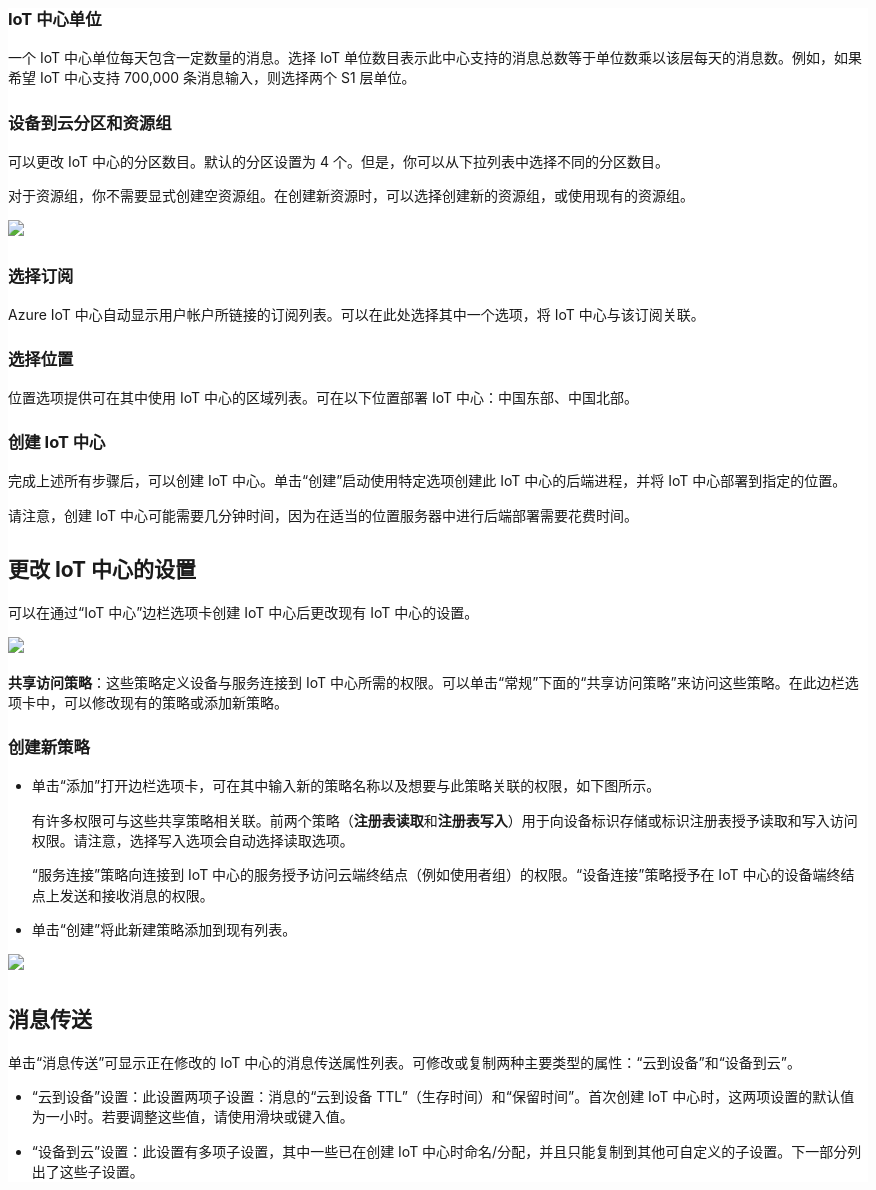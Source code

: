 ### IoT 中心单位

一个 IoT 中心单位每天包含一定数量的消息。选择 IoT 单位数目表示此中心支持的消息总数等于单位数乘以该层每天的消息数。例如，如果希望 IoT 中心支持 700,000 条消息输入，则选择两个 S1 层单位。

### 设备到云分区和资源组

可以更改 IoT 中心的分区数目。默认的分区设置为 4 个。但是，你可以从下拉列表中选择不同的分区数目。

对于资源组，你不需要显式创建空资源组。在创建新资源时，可以选择创建新的资源组，或使用现有的资源组。

![][5]

### 选择订阅

Azure IoT 中心自动显示用户帐户所链接的订阅列表。可以在此处选择其中一个选项，将 IoT 中心与该订阅关联。

### 选择位置

位置选项提供可在其中使用 IoT 中心的区域列表。可在以下位置部署 IoT 中心：中国东部、中国北部。

### 创建 IoT 中心

完成上述所有步骤后，可以创建 IoT 中心。单击“创建”启动使用特定选项创建此 IoT 中心的后端进程，并将 IoT 中心部署到指定的位置。

请注意，创建 IoT 中心可能需要几分钟时间，因为在适当的位置服务器中进行后端部署需要花费时间。

## 更改 IoT 中心的设置

可以在通过“IoT 中心”边栏选项卡创建 IoT 中心后更改现有 IoT 中心的设置。

![][8]

**共享访问策略**：这些策略定义设备与服务连接到 IoT 中心所需的权限。可以单击“常规”下面的“共享访问策略”来访问这些策略。在此边栏选项卡中，可以修改现有的策略或添加新策略。

### 创建新策略

- 单击“添加”打开边栏选项卡，可在其中输入新的策略名称以及想要与此策略关联的权限，如下图所示。

	有许多权限可与这些共享策略相关联。前两个策略（**注册表读取**和**注册表写入**）用于向设备标识存储或标识注册表授予读取和写入访问权限。请注意，选择写入选项会自动选择读取选项。

 	“服务连接”策略向连接到 IoT 中心的服务授予访问云端终结点（例如使用者组）的权限。“设备连接”策略授予在 IoT 中心的设备端终结点上发送和接收消息的权限。

- 单击“创建”将此新建策略添加到现有列表。

![][10]

## 消息传送

单击“消息传送”可显示正在修改的 IoT 中心的消息传送属性列表。可修改或复制两种主要类型的属性：“云到设备”和“设备到云”。

- “云到设备”设置：此设置两项子设置：消息的“云到设备 TTL”（生存时间）和“保留时间”。首次创建 IoT 中心时，这两项设置的默认值为一小时。若要调整这些值，请使用滑块或键入值。

- “设备到云”设置：此设置有多项子设置，其中一些已在创建 IoT 中心时命名/分配，并且只能复制到其他可自定义的子设置。下一部分列出了这些子设置。


[4]: ./media/iot-hub-manage-through-portal/create-iothub.png
[5]: ./media/iot-hub-manage-through-portal/location1.png
[8]: ./media/iot-hub-manage-through-portal/portal-settings.png
[10]: ./media/iot-hub-manage-through-portal/shared-access-policies.png
[11]: ./media/iot-hub-manage-through-portal/messaging-settings.png
[12]: ./media/iot-hub-manage-through-portal/pricing-error.png
[13]: ./media/iot-hub-manage-through-portal/file-upload-settings.png
[14]: ./media/iot-hub-manage-through-portal/file-upload-container-selection.png
[lnk-get-started]: /documentation/articles/iot-hub-csharp-csharp-getstarted/
[Azure IoT 中心是什么？]: /documentation/articles/iot-hub-what-is-iot-hub/
[lnk-bulk]: /documentation/articles/iot-hub-bulk-identity-mgmt/
[lnk-metrics]: /documentation/articles/iot-hub-metrics/
[lnk-monitor]: /documentation/articles/iot-hub-operations-monitoring/
[lnk-itpro]: /documentation/articles/iot-hub-itpro-info/
[lnk-design]: /documentation/articles/iot-hub-guidance/
[lnk-devguide]: /documentation/articles/iot-hub-devguide/
[lnk-dmui]: /documentation/articles/iot-hub-device-management-ui-sample/
[lnk-gateway]: /documentation/articles/iot-hub-linux-gateway-sdk-simulated-device/
[lnk-securing]: /documentation/articles/iot-hub-security-ground-up/